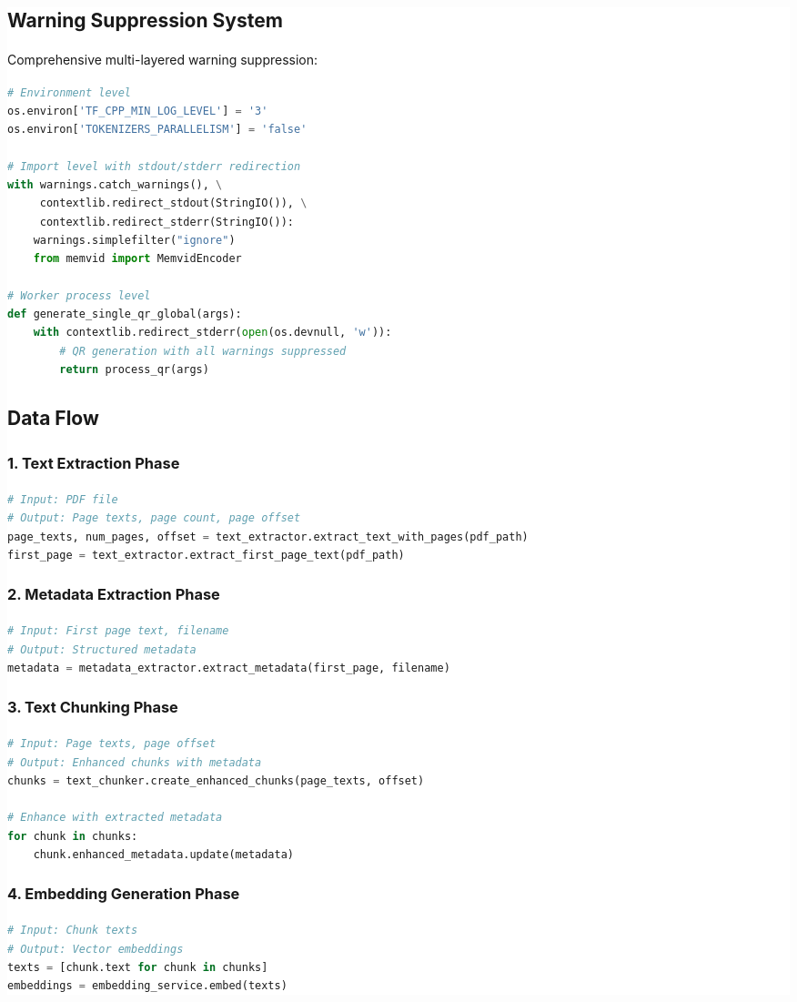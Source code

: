 ## Warning Suppression System

Comprehensive multi-layered warning suppression:

```python
# Environment level
os.environ['TF_CPP_MIN_LOG_LEVEL'] = '3'
os.environ['TOKENIZERS_PARALLELISM'] = 'false'

# Import level with stdout/stderr redirection
with warnings.catch_warnings(), \
     contextlib.redirect_stdout(StringIO()), \
     contextlib.redirect_stderr(StringIO()):
    warnings.simplefilter("ignore")
    from memvid import MemvidEncoder

# Worker process level
def generate_single_qr_global(args):
    with contextlib.redirect_stderr(open(os.devnull, 'w')):
        # QR generation with all warnings suppressed
        return process_qr(args)
```

## Data Flow

### 1. Text Extraction Phase
```python
# Input: PDF file
# Output: Page texts, page count, page offset
page_texts, num_pages, offset = text_extractor.extract_text_with_pages(pdf_path)
first_page = text_extractor.extract_first_page_text(pdf_path)
```

### 2. Metadata Extraction Phase
```python
# Input: First page text, filename
# Output: Structured metadata
metadata = metadata_extractor.extract_metadata(first_page, filename)
```

### 3. Text Chunking Phase
```python
# Input: Page texts, page offset
# Output: Enhanced chunks with metadata
chunks = text_chunker.create_enhanced_chunks(page_texts, offset)

# Enhance with extracted metadata
for chunk in chunks:
    chunk.enhanced_metadata.update(metadata)
```

### 4. Embedding Generation Phase
```python
# Input: Chunk texts
# Output: Vector embeddings
texts = [chunk.text for chunk in chunks]
embeddings = embedding_service.embed(texts)
```
